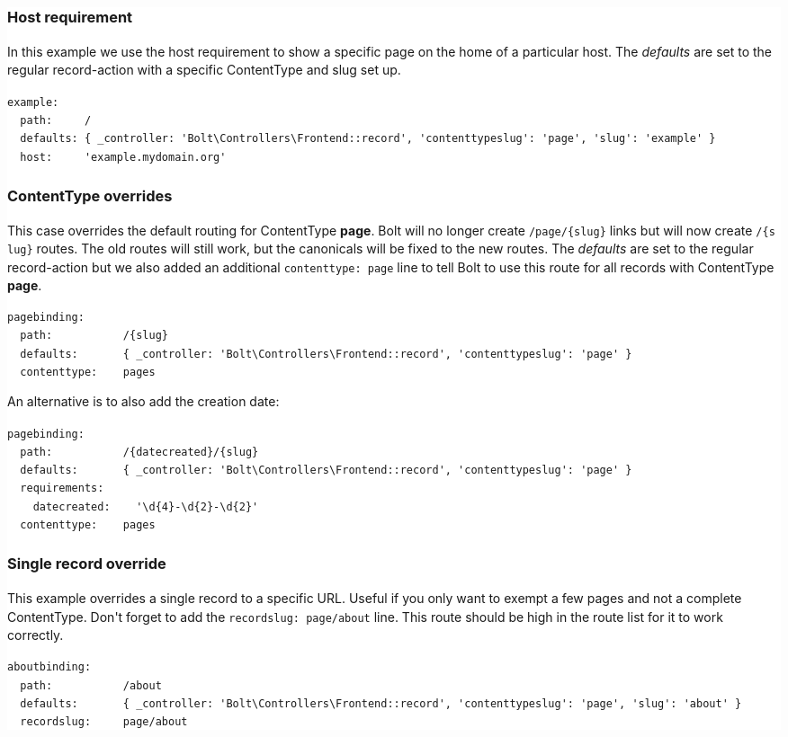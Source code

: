 ### Host requirement

In this example we use the host requirement to show a specific page on the home
of a particular host. The _defaults_ are set to the regular record-action with a
specific ContentType and slug set up.

```
example:
  path:     /
  defaults: { _controller: 'Bolt\Controllers\Frontend::record', 'contenttypeslug': 'page', 'slug': 'example' }
  host:     'example.mydomain.org'
```

### ContentType overrides

This case overrides the default routing for ContentType **page**. Bolt will no
longer create `/page/{slug}` links but will now create `/{slug}` routes. The old
routes will still work, but the canonicals will be fixed to the new routes. The
_defaults_ are set to the regular record-action but we also added an additional
`contenttype: page` line to tell Bolt to use this route for all records with
ContentType **page**.

```
pagebinding:
  path:           /{slug}
  defaults:       { _controller: 'Bolt\Controllers\Frontend::record', 'contenttypeslug': 'page' }
  contenttype:    pages
```

An alternative is to also add the creation date:

```
pagebinding:
  path:           /{datecreated}/{slug}
  defaults:       { _controller: 'Bolt\Controllers\Frontend::record', 'contenttypeslug': 'page' }
  requirements:
    datecreated:    '\d{4}-\d{2}-\d{2}'
  contenttype:    pages
```

### Single record override

This example overrides a single record to a specific URL. Useful if you only
want to exempt a few pages and not a complete ContentType. Don't forget to add
the `recordslug: page/about` line. This route should be high in the route list
for it to work correctly.

```
aboutbinding:
  path:           /about
  defaults:       { _controller: 'Bolt\Controllers\Frontend::record', 'contenttypeslug': 'page', 'slug': 'about' }
  recordslug:     page/about
```

